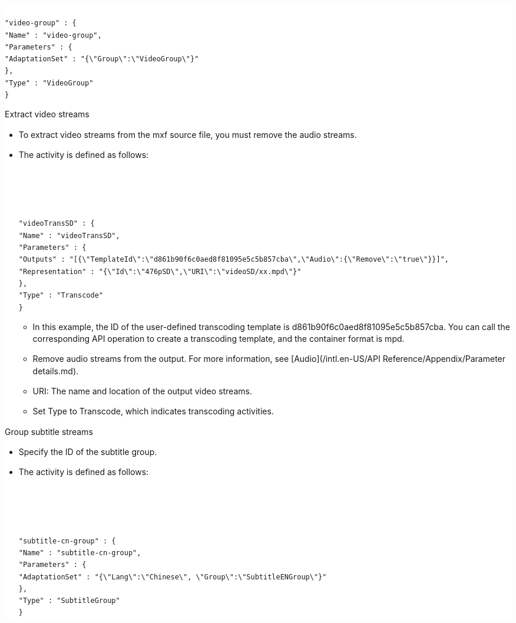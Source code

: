 ```

"video-group" : {
"Name" : "video-group",
"Parameters" : {
"AdaptationSet" : "{\"Group\":\"VideoGroup\"}"
},
"Type" : "VideoGroup"
}
```

Extract video streams

-   To extract video streams from the mxf source file, you must remove the audio streams.

-   The activity is defined as follows:

    ```
    
    
    
    
    "videoTransSD" : {
    "Name" : "videoTransSD",
    "Parameters" : {
    "Outputs" : "[{\"TemplateId\":\"d861b90f6c0aed8f81095e5c5b857cba\",\"Audio\":{\"Remove\":\"true\"}}]",
    "Representation" : "{\"Id\":\"476pSD\",\"URI\":\"videoSD/xx.mpd\"}"
    },
    "Type" : "Transcode"
    } 
    ```

    -   In this example, the ID of the user-defined transcoding template is d861b90f6c0aed8f81095e5c5b857cba. You can call the corresponding API operation to create a transcoding template, and the container format is mpd.

    -   Remove audio streams from the output. For more information, see [Audio](/intl.en-US/API Reference/Appendix/Parameter details.md).

    -   URI: The name and location of the output video streams.

    -   Set Type to Transcode, which indicates transcoding activities.


Group subtitle streams

-   Specify the ID of the subtitle group.

-   The activity is defined as follows:

    ```
    
    
    
    
    "subtitle-cn-group" : {
    "Name" : "subtitle-cn-group",
    "Parameters" : {
    "AdaptationSet" : "{\"Lang\":\"Chinese\", \"Group\":\"SubtitleENGroup\"}"
    },
    "Type" : "SubtitleGroup"
    }
    ```
